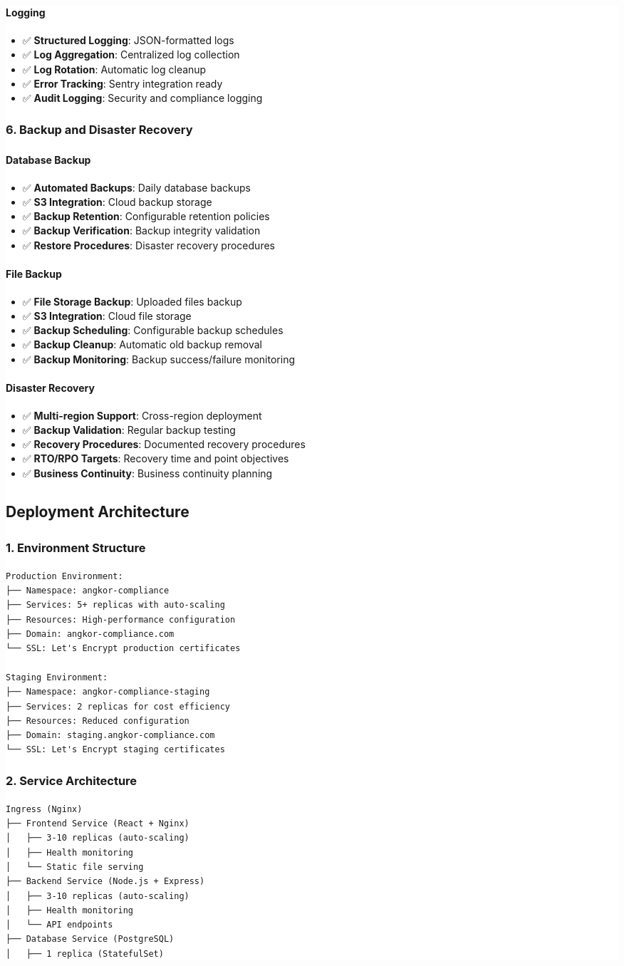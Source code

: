 #### Logging
- ✅ **Structured Logging**: JSON-formatted logs
- ✅ **Log Aggregation**: Centralized log collection
- ✅ **Log Rotation**: Automatic log cleanup
- ✅ **Error Tracking**: Sentry integration ready
- ✅ **Audit Logging**: Security and compliance logging

### 6. Backup and Disaster Recovery

#### Database Backup
- ✅ **Automated Backups**: Daily database backups
- ✅ **S3 Integration**: Cloud backup storage
- ✅ **Backup Retention**: Configurable retention policies
- ✅ **Backup Verification**: Backup integrity validation
- ✅ **Restore Procedures**: Disaster recovery procedures

#### File Backup
- ✅ **File Storage Backup**: Uploaded files backup
- ✅ **S3 Integration**: Cloud file storage
- ✅ **Backup Scheduling**: Configurable backup schedules
- ✅ **Backup Cleanup**: Automatic old backup removal
- ✅ **Backup Monitoring**: Backup success/failure monitoring

#### Disaster Recovery
- ✅ **Multi-region Support**: Cross-region deployment
- ✅ **Backup Validation**: Regular backup testing
- ✅ **Recovery Procedures**: Documented recovery procedures
- ✅ **RTO/RPO Targets**: Recovery time and point objectives
- ✅ **Business Continuity**: Business continuity planning

## Deployment Architecture

### 1. Environment Structure
```
Production Environment:
├── Namespace: angkor-compliance
├── Services: 5+ replicas with auto-scaling
├── Resources: High-performance configuration
├── Domain: angkor-compliance.com
└── SSL: Let's Encrypt production certificates

Staging Environment:
├── Namespace: angkor-compliance-staging
├── Services: 2 replicas for cost efficiency
├── Resources: Reduced configuration
├── Domain: staging.angkor-compliance.com
└── SSL: Let's Encrypt staging certificates
```

### 2. Service Architecture
```
Ingress (Nginx)
├── Frontend Service (React + Nginx)
│   ├── 3-10 replicas (auto-scaling)
│   ├── Health monitoring
│   └── Static file serving
├── Backend Service (Node.js + Express)
│   ├── 3-10 replicas (auto-scaling)
│   ├── Health monitoring
│   └── API endpoints
├── Database Service (PostgreSQL)
│   ├── 1 replica (StatefulSet)
```